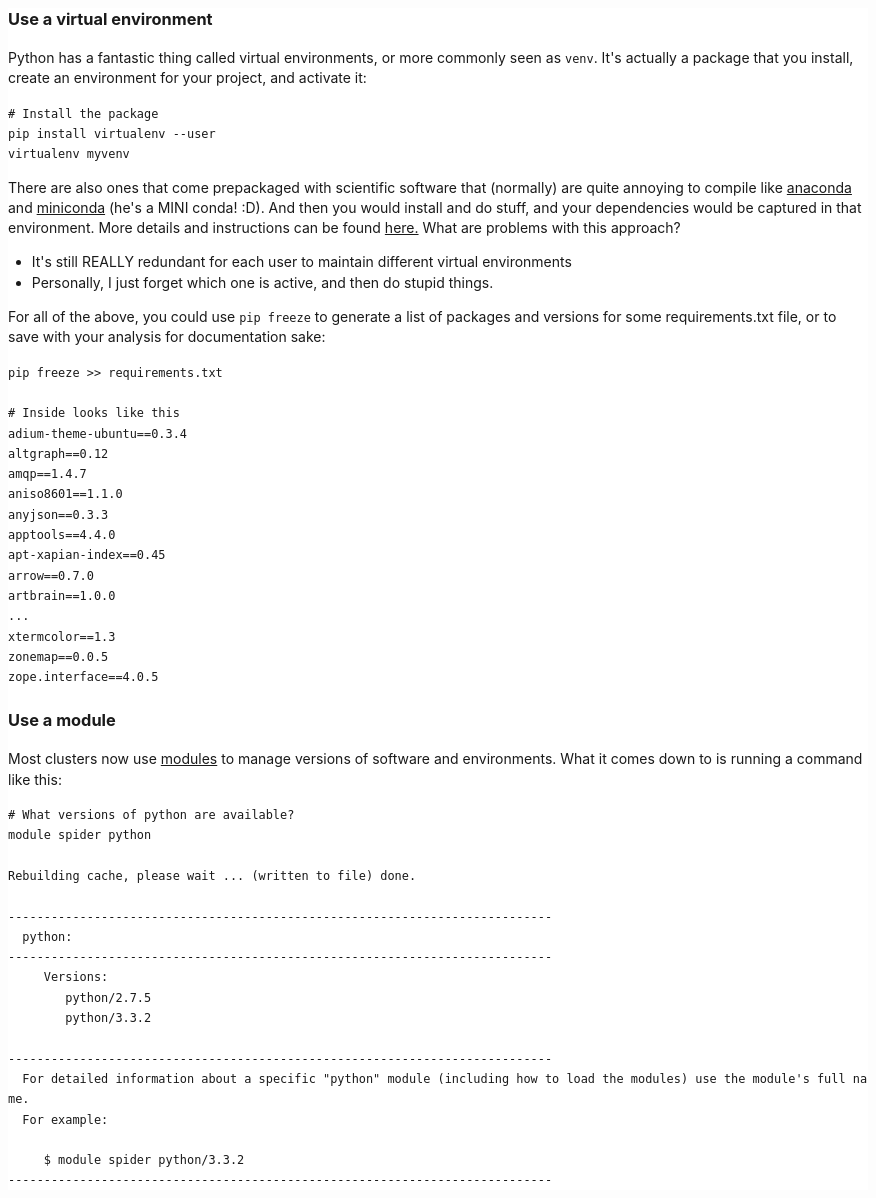 ### Use a virtual environment
Python has a fantastic thing called virtual environments, or more commonly seen as `venv`. It's actually a package that you install, create an environment for your project, and activate it:

```
# Install the package
pip install virtualenv --user
virtualenv myvenv
```

There are also ones that come prepackaged with scientific software that (normally) are quite annoying to compile like <a href="https://www.continuum.io/downloads" target="_blank">anaconda</a> and <a href="http://conda.pydata.org/miniconda.html" target="_blank">miniconda</a> (he's a MINI conda! :D). And then you would install and do stuff, and your dependencies would be captured in that environment. More details and instructions can be found <a href="http://docs.python-guide.org/en/latest/dev/virtualenvs/" target="_blank">here.</a> What are problems with this approach?

- It's still REALLY redundant for each user to maintain different virtual environments
- Personally, I just forget which one is active, and then do stupid things.

For all of the above, you could use `pip freeze` to generate a list of packages and versions for some requirements.txt file, or to save with your analysis for documentation sake:

```
pip freeze >> requirements.txt

# Inside looks like this
adium-theme-ubuntu==0.3.4
altgraph==0.12
amqp==1.4.7
aniso8601==1.1.0
anyjson==0.3.3
apptools==4.4.0
apt-xapian-index==0.45
arrow==0.7.0
artbrain==1.0.0
...
xtermcolor==1.3
zonemap==0.0.5
zope.interface==4.0.5
```


### Use a module
Most clusters now use <a href="http://modules.sourceforge.net/" target="_blank">modules</a> to manage versions of software and environments. What it comes down to is running a command like this:

```
# What versions of python are available?
module spider python

Rebuilding cache, please wait ... (written to file) done.

----------------------------------------------------------------------------
  python:
----------------------------------------------------------------------------
     Versions:
        python/2.7.5
        python/3.3.2

----------------------------------------------------------------------------
  For detailed information about a specific "python" module (including how to load the modules) use the module's full name.
  For example:

     $ module spider python/3.3.2
----------------------------------------------------------------------------
```